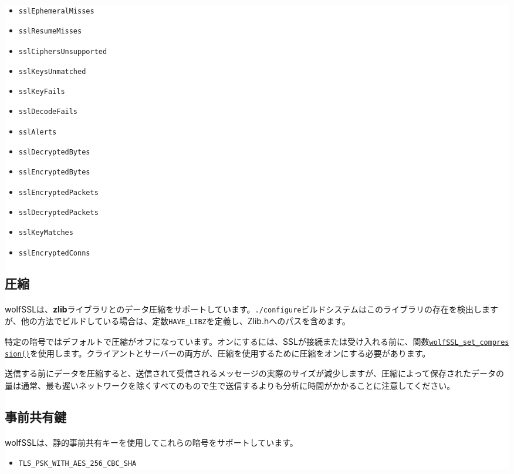 
* `sslEphemeralMisses`


* `sslResumeMisses`


* `sslCiphersUnsupported`


* `sslKeysUnmatched`


* `sslKeyFails`


* `sslDecodeFails`


* `sslAlerts`


* `sslDecryptedBytes`


* `sslEncryptedBytes`


* `sslEncryptedPackets`


* `sslDecryptedPackets`


* `sslKeyMatches`


* `sslEncryptedConns`




## 圧縮



wolfSSLは、**zlib**ライブラリとのデータ圧縮をサポートしています。`./configure`ビルドシステムはこのライブラリの存在を検出しますが、他の方法でビルドしている場合は、定数`HAVE_LIBZ`を定義し、Zlib.hへのパスを含めます。


特定の暗号ではデフォルトで圧縮がオフになっています。オンにするには、SSLが接続または受け入れる前に、関数[`wolfSSL_set_compression()`](group__Setup.md#function-wolfssl_set_compression)を使用します。クライアントとサーバーの両方が、圧縮を使用するために圧縮をオンにする必要があります。


送信する前にデータを圧縮すると、送信されて受信されるメッセージの実際のサイズが減少しますが、圧縮によって保存されたデータの量は通常、最も遅いネットワークを除くすべてのもので生で送信するよりも分析に時間がかかることに注意してください。



## 事前共有鍵



wolfSSLは、静的事前共有キーを使用してこれらの暗号をサポートしています。



* `TLS_PSK_WITH_AES_256_CBC_SHA`

